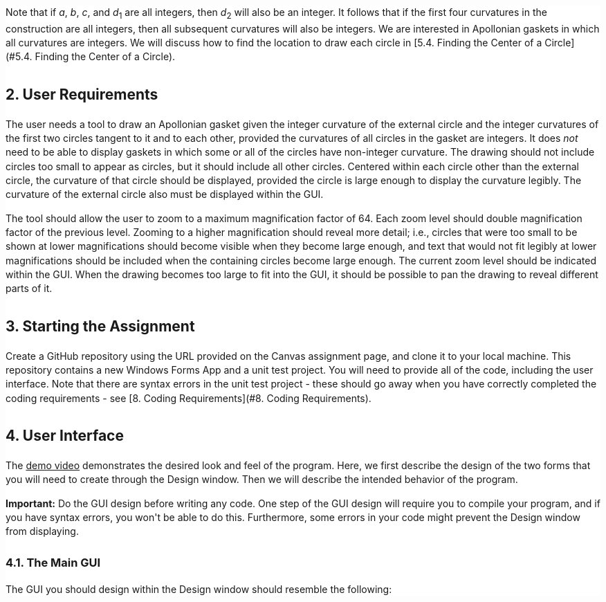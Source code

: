 Note that if *a*, *b*, *c*, and *d*<sub>1</sub> are all integers, then *d*<sub>2</sub> will also be an integer. It follows that if the first four curvatures in the construction are all integers, then all subsequent curvatures will also be integers. We are interested in Apollonian gaskets in which all curvatures are integers. We will discuss how to find the location to draw each circle in [5.4. Finding the Center of a Circle](#5.4. Finding the Center of a Circle).

## 2. User Requirements

The user needs a tool to draw an Apollonian gasket given the integer curvature of the external circle and the integer curvatures of the first two circles tangent to it and to each other, provided the curvatures of all circles in the gasket are integers. It does *not* need to be able to display gaskets in which some or all of the circles have non-integer curvature. The drawing should not include circles too small to appear as circles, but it should include all other circles. Centered within each circle other than the external circle, the curvature of that circle should be displayed, provided the circle is large enough to display the curvature legibly. The curvature of the external circle also must be displayed within the GUI.

The tool should allow the user to zoom to a maximum magnification factor of 64. Each zoom level should double magnification factor of the previous level. Zooming to a higher magnification should reveal more detail; i.e., circles that were too small to be shown at lower magnifications should become visible when they become large enough, and text that would not fit legibly at lower magnifications should be included when the containing circles become large enough. The current zoom level should be indicated within the GUI. When the drawing becomes too large to fit into the GUI, it should be possible to pan the drawing to reveal different parts of it. 

## 3. Starting the Assignment

Create a GitHub repository using the URL provided on the Canvas assignment page, and clone it to your local machine. This repository contains a new Windows Forms App and a unit test project. You will need to provide all of the code, including the user interface. Note that there are syntax errors in the unit test project - these should go away when you have correctly completed the coding requirements - see [8. Coding Requirements](#8. Coding Requirements).

## 4. User Interface

The [demo video](https://youtu.be/cpwvYbNSLVc?si=5ejxQef-tmJrjxEn) demonstrates the desired look and feel of the program. Here, we first describe the design of the two forms that you will need to create through the Design window. Then we will describe the intended behavior of the program.

**Important:** Do the GUI design before writing any code. One step of the GUI design will require you to compile your program, and if you have syntax errors, you won't be able to do this. Furthermore, some errors in your code might prevent the Design window from displaying.

### 4.1. The Main GUI

The GUI you should design within the Design window should resemble the following:
